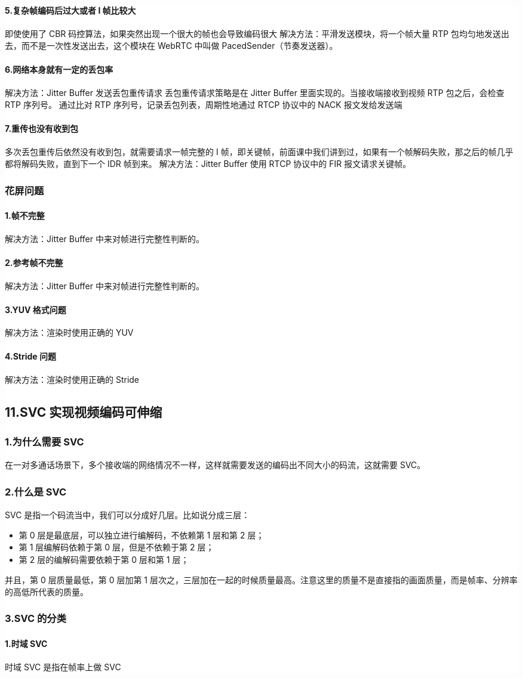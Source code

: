 #### 5.复杂帧编码后过大或者 I 帧比较大

即使使用了 CBR 码控算法，如果突然出现一个很大的帧也会导致编码很大
解决方法：平滑发送模块，将一个帧大量 RTP 包均匀地发送出去，而不是一次性发送出去，这个模块在 WebRTC 中叫做 PacedSender（节奏发送器）。

#### 6.网络本身就有一定的丢包率

解决方法：Jitter Buffer 发送丢包重传请求
丢包重传请求策略是在 Jitter Buffer 里面实现的。当接收端接收到视频 RTP 包之后，会检查 RTP 序列号。
通过比对 RTP 序列号，记录丢包列表，周期性地通过 RTCP 协议中的 NACK 报文发给发送端

#### 7.重传也没有收到包

多次丢包重传后依然没有收到包，就需要请求一帧完整的 I 帧，即关键帧，前面课中我们讲到过，如果有一个帧解码失败，那之后的帧几乎都将解码失败，直到下一个 IDR 帧到来。
解决方法：Jitter Buffer 使用 RTCP 协议中的 FIR 报文请求关键帧。

### 花屏问题

#### 1.帧不完整

解决方法：Jitter Buffer 中来对帧进行完整性判断的。

#### 2.参考帧不完整

解决方法：Jitter Buffer 中来对帧进行完整性判断的。

#### 3.YUV 格式问题

解决方法：渲染时使用正确的 YUV

#### 4.Stride 问题

解决方法：渲染时使用正确的 Stride

## 11.SVC 实现视频编码可伸缩

### 1.为什么需要 SVC

在一对多通话场景下，多个接收端的网络情况不一样，这样就需要发送的编码出不同大小的码流，这就需要 SVC。

### 2.什么是 SVC

SVC 是指一个码流当中，我们可以分成好几层。比如说分成三层：

- 第 0 层是最底层，可以独立进行编解码，不依赖第 1 层和第 2 层；
- 第 1 层编解码依赖于第 0 层，但是不依赖于第 2 层；
- 第 2 层的编解码需要依赖于第 0 层和第 1 层；

并且，第 0 层质量最低，第 0 层加第 1 层次之，三层加在一起的时候质量最高。注意这里的质量不是直接指的画面质量，而是帧率、分辨率的高低所代表的质量。

### 3.SVC 的分类

#### 1.时域 SVC

时域 SVC 是指在帧率上做 SVC
